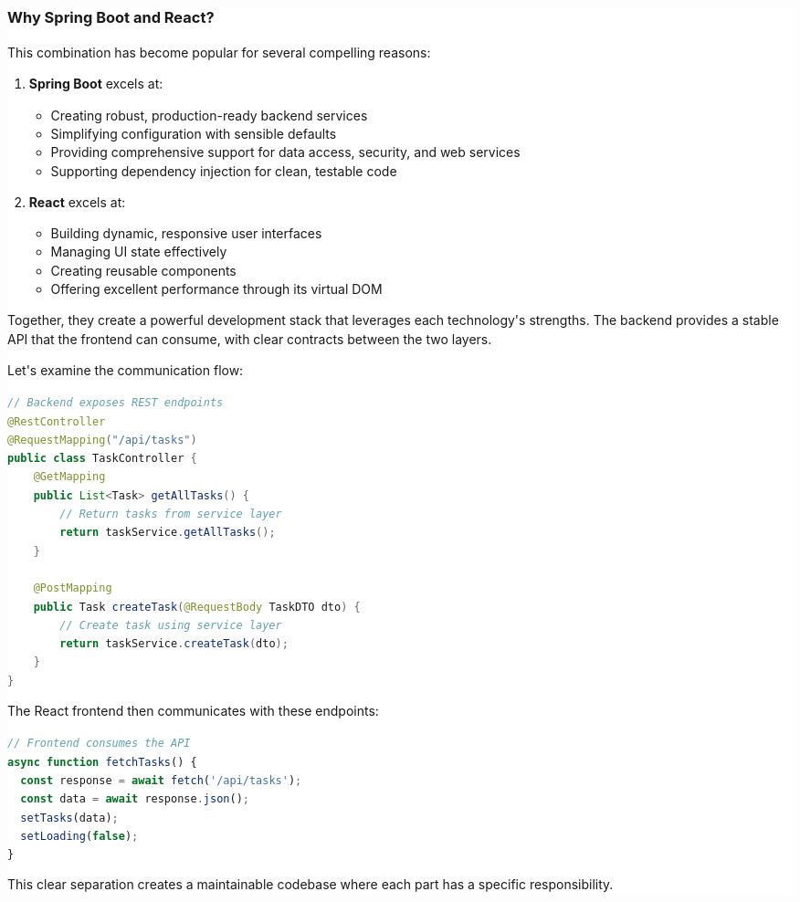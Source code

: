 ### Why Spring Boot and React?

This combination has become popular for several compelling reasons:

1. **Spring Boot** excels at:
    - Creating robust, production-ready backend services
    - Simplifying configuration with sensible defaults
    - Providing comprehensive support for data access, security, and web services
    - Supporting dependency injection for clean, testable code

2. **React** excels at:
    - Building dynamic, responsive user interfaces
    - Managing UI state effectively
    - Creating reusable components
    - Offering excellent performance through its virtual DOM

Together, they create a powerful development stack that leverages each technology's strengths. The backend provides a
stable API that the frontend can consume, with clear contracts between the two layers.

Let's examine the communication flow:

```java
// Backend exposes REST endpoints
@RestController
@RequestMapping("/api/tasks")
public class TaskController {
    @GetMapping
    public List<Task> getAllTasks() {
        // Return tasks from service layer
        return taskService.getAllTasks();
    }

    @PostMapping
    public Task createTask(@RequestBody TaskDTO dto) {
        // Create task using service layer
        return taskService.createTask(dto);
    }
}
```

The React frontend then communicates with these endpoints:

```jsx
// Frontend consumes the API
async function fetchTasks() {
  const response = await fetch('/api/tasks');
  const data = await response.json();
  setTasks(data);
  setLoading(false);
}
```

This clear separation creates a maintainable codebase where each part has a specific responsibility.
